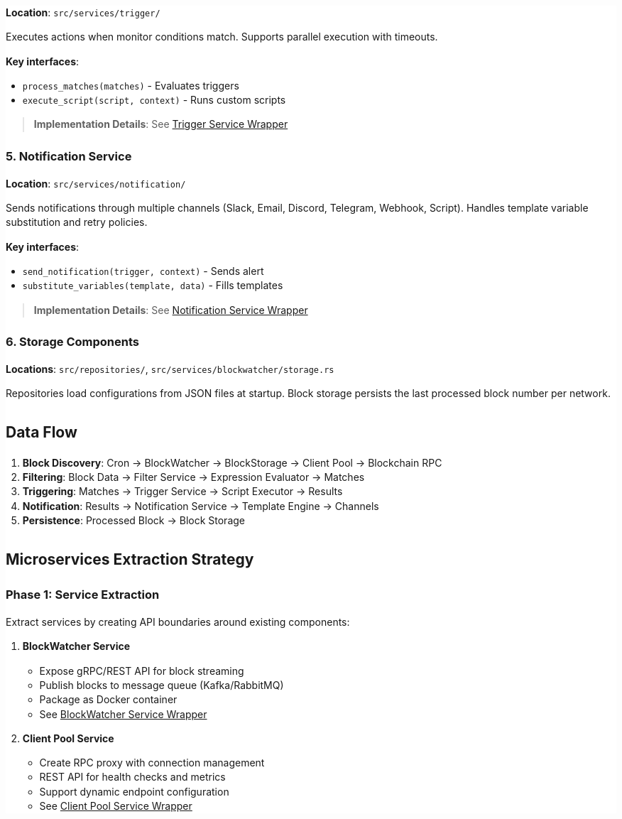 **Location**: `src/services/trigger/`

Executes actions when monitor conditions match. Supports parallel execution with timeouts.

**Key interfaces**:

- `process_matches(matches)` - Evaluates triggers
- `execute_script(script, context)` - Runs custom scripts

> **Implementation Details**: See [Trigger Service Wrapper](./MICROSERVICES_IMPLEMENTATION_CHECKLIST.md#14-trigger-service-wrapper)

### 5. Notification Service

**Location**: `src/services/notification/`

Sends notifications through multiple channels (Slack, Email, Discord, Telegram, Webhook, Script). Handles template variable substitution and retry policies.

**Key interfaces**:

- `send_notification(trigger, context)` - Sends alert
- `substitute_variables(template, data)` - Fills templates

> **Implementation Details**: See [Notification Service Wrapper](./MICROSERVICES_IMPLEMENTATION_CHECKLIST.md#15-notification-service-wrapper)

### 6. Storage Components

**Locations**: `src/repositories/`, `src/services/blockwatcher/storage.rs`

Repositories load configurations from JSON files at startup. Block storage persists the last processed block number per network.

## Data Flow

1. **Block Discovery**: Cron → BlockWatcher → BlockStorage → Client Pool → Blockchain RPC
2. **Filtering**: Block Data → Filter Service → Expression Evaluator → Matches
3. **Triggering**: Matches → Trigger Service → Script Executor → Results
4. **Notification**: Results → Notification Service → Template Engine → Channels
5. **Persistence**: Processed Block → Block Storage

## Microservices Extraction Strategy

### Phase 1: Service Extraction

Extract services by creating API boundaries around existing components:

1. **BlockWatcher Service**
   - Expose gRPC/REST API for block streaming
   - Publish blocks to message queue (Kafka/RabbitMQ)
   - Package as Docker container
   - See [BlockWatcher Service Wrapper](./MICROSERVICES_IMPLEMENTATION_CHECKLIST.md#11-blockwatcher-service-wrapper)

2. **Client Pool Service**
   - Create RPC proxy with connection management
   - REST API for health checks and metrics
   - Support dynamic endpoint configuration
   - See [Client Pool Service Wrapper](./MICROSERVICES_IMPLEMENTATION_CHECKLIST.md#12-client-pool-service-wrapper)
